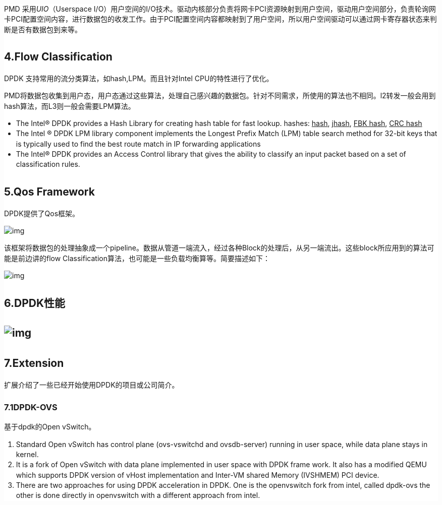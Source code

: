 PMD 采用*UIO*（Userspace I/O）用户空间的I/O技术。驱动内核部分负责将网卡PCI资源映射到用户空间，驱动用户空间部分，负责轮询网卡PCI配置空间内容，进行数据包的收发工作。由于PCI配置空间内容都映射到了用户空间，所以用户空间驱动可以通过网卡寄存器状态来判断是否有数据包到来等。

## 4.Flow Classification

DPDK 支持常用的流分类算法，如hash,LPM。而且针对Intel CPU的特性进行了优化。

PMD将数据包收集到用户态，用户态通过这些算法，处理自己感兴趣的数据包。针对不同需求，所使用的算法也不相同。l2转发一般会用到hash算法，而L3则一般会需要LPM算法。

-   The Intel® DPDK provides a Hash Library for creating hash table for fast lookup. hashes: [hash](http://dpdk.org/doc/api/rte__hash_8h.html), [jhash](http://dpdk.org/doc/api/rte__jhash_8h.html), [FBK hash](http://dpdk.org/doc/api/rte__fbk__hash_8h.html), [CRC hash](http://dpdk.org/doc/api/rte__hash__crc_8h.html)
-   The Intel ® DPDK LPM library component implements the Longest Prefix Match (LPM) table search method for 32-bit keys that is typically used to find the best route match in IP forwarding applications
-   The Intel® DPDK provides an Access Control library that gives the ability to classify an input packet based on a set of classification rules.

## 5.Qos Framework

DPDK提供了Qos框架。

![img](https://nos.netease.com/cloud-website-bucket/2018090713324668802006-c2a7-4292-a606-ecde99cf545d.jpg)



该框架将数据包的处理抽象成一个pipeline。数据从管道一端流入，经过各种Block的处理后，从另一端流出。这些block所应用到的算法可能是前边讲的flow Classification算法，也可能是一些负载均衡算等。简要描述如下：

 ![img](https://nos.netease.com/cloud-website-bucket/2018090713325848b1f967-eda3-439c-970a-2d8b52a1f1e6.jpg)

## 6.DPDK性能

## ![img](https://nos.netease.com/cloud-website-bucket/201809071333097c93de50-742a-42e8-9651-2ca3f91791a0.jpg)

## 7.Extension

扩展介绍了一些已经开始使用DPDK的项目或公司简介。

### 7.1DPDK-OVS

基于dpdk的Open vSwitch。

1. Standard Open vSwitch has control plane (ovs-vswitchd and ovsdb-server) running in user space, while data plane stays in kernel.
2. It is a fork of Open vSwitch with data plane implemented in user space with DPDK frame work. It also has a modified QEMU which supports DPDK version of vHost implementation and Inter-VM shared Memory (IVSHMEM) PCI device.
3. There are two approaches for using DPDK acceleration in DPDK. One is the openvswitch fork from intel, called dpdk-ovs the other is done directly in openvswitch with a different approach from intel.
